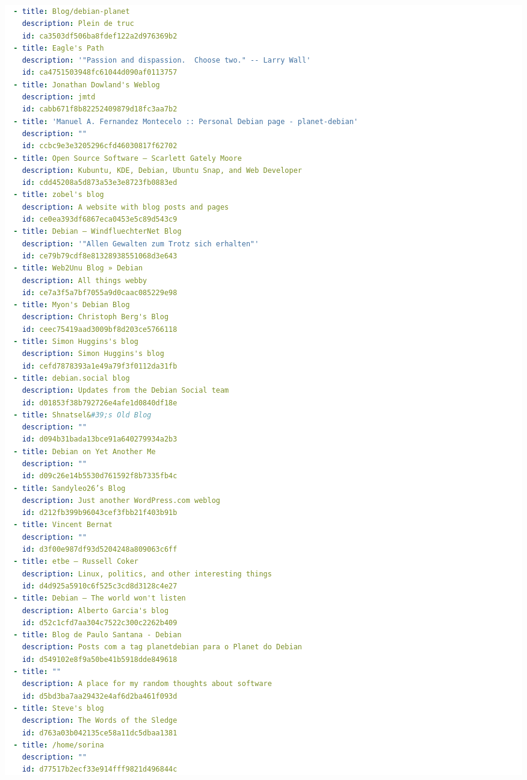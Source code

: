 ```yaml
  - title: Blog/debian-planet
    description: Plein de truc
    id: ca3503df506ba8fdef122a2d976369b2
  - title: Eagle's Path
    description: '"Passion and dispassion.  Choose two." -- Larry Wall'
    id: ca4751503948fc61044d090af0113757
  - title: Jonathan Dowland's Weblog
    description: jmtd
    id: cabb671f8b82252409879d18fc3aa7b2
  - title: 'Manuel A. Fernandez Montecelo :: Personal Debian page - planet-debian'
    description: ""
    id: ccbc9e3e3205296cfd46030817f62702
  - title: Open Source Software – Scarlett Gately Moore
    description: Kubuntu, KDE, Debian, Ubuntu Snap, and Web Developer
    id: cdd45208a5d873a53e3e8723fb0883ed
  - title: zobel's blog
    description: A website with blog posts and pages
    id: ce0ea393df6867eca0453e5c89d543c9
  - title: Debian – WindfluechterNet Blog
    description: '"Allen Gewalten zum Trotz sich erhalten"'
    id: ce79b79cdf8e81328938551068d3e643
  - title: Web2Unu Blog » Debian
    description: All things webby
    id: ce7a3f5a7bf7055a9d0caac085229e98
  - title: Myon's Debian Blog
    description: Christoph Berg's Blog
    id: ceec75419aad3009bf8d203ce5766118
  - title: Simon Huggins's blog
    description: Simon Huggins's blog
    id: cefd7878393a1e49a79f3f0112da31fb
  - title: debian.social blog
    description: Updates from the Debian Social team
    id: d01853f38b792726e4afe1d0840df18e
  - title: Shnatsel&#39;s Old Blog
    description: ""
    id: d094b31bada13bce91a640279934a2b3
  - title: Debian on Yet Another Me
    description: ""
    id: d09c26e14b5530d761592f8b7335fb4c
  - title: Sandyleo26’s Blog
    description: Just another WordPress.com weblog
    id: d212fb399b96043cef3fbb21f403b91b
  - title: Vincent Bernat
    description: ""
    id: d3f00e987df93d5204248a809063c6ff
  - title: etbe – Russell Coker
    description: Linux, politics, and other interesting things
    id: d4d925a5910c6f525c3cd8d3128c4e27
  - title: Debian – The world won't listen
    description: Alberto Garcia's blog
    id: d52c1cfd7aa304c7522c300c2262b409
  - title: Blog de Paulo Santana - Debian
    description: Posts com a tag planetdebian para o Planet do Debian
    id: d549102e8f9a50be41b5918dde849618
  - title: ""
    description: A place for my random thoughts about software
    id: d5bd3ba7aa29432e4af6d2ba461f093d
  - title: Steve's blog
    description: The Words of the Sledge
    id: d763a03b042135ce58a11dc5dbaa1381
  - title: /home/sorina
    description: ""
    id: d77517b2ecf33e914fff9821d496844c
```